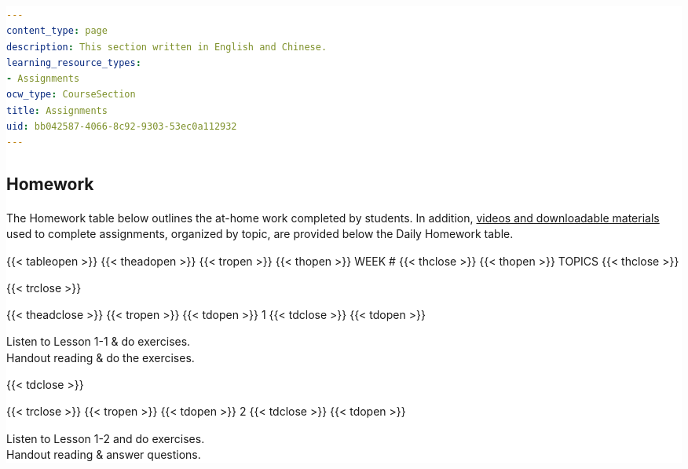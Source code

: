 ```yaml
---
content_type: page
description: This section written in English and Chinese.
learning_resource_types:
- Assignments
ocw_type: CourseSection
title: Assignments
uid: bb042587-4066-8c92-9303-53ec0a112932
---
```


Homework
--------

The Homework table below outlines the at-home work completed by students. In addition, [videos and downloadable materials](#l1) used to complete assignments, organized by topic, are provided below the Daily Homework table.

{{< tableopen >}}
{{< theadopen >}}
{{< tropen >}}
{{< thopen >}}
WEEK #
{{< thclose >}}
{{< thopen >}}
TOPICS
{{< thclose >}}

{{< trclose >}}

{{< theadclose >}}
{{< tropen >}}
{{< tdopen >}}
1
{{< tdclose >}}
{{< tdopen >}}


Listen to Lesson 1-1 & do exercises.  
Handout reading & do the exercises.


{{< tdclose >}}

{{< trclose >}}
{{< tropen >}}
{{< tdopen >}}
2
{{< tdclose >}}
{{< tdopen >}}


Listen to Lesson 1-2 and do exercises.  
Handout reading & answer questions.

